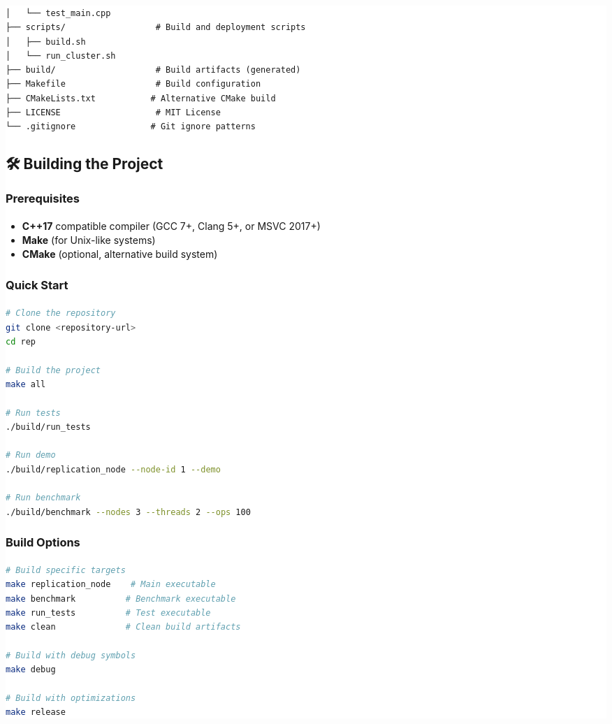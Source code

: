 ```
│   └── test_main.cpp
├── scripts/                  # Build and deployment scripts
│   ├── build.sh
│   └── run_cluster.sh
├── build/                    # Build artifacts (generated)
├── Makefile                  # Build configuration
├── CMakeLists.txt           # Alternative CMake build
├── LICENSE                   # MIT License
└── .gitignore               # Git ignore patterns
```

## 🛠️ Building the Project

### Prerequisites
- **C++17** compatible compiler (GCC 7+, Clang 5+, or MSVC 2017+)
- **Make** (for Unix-like systems)
- **CMake** (optional, alternative build system)

### Quick Start
```bash
# Clone the repository
git clone <repository-url>
cd rep

# Build the project
make all

# Run tests
./build/run_tests

# Run demo
./build/replication_node --node-id 1 --demo

# Run benchmark
./build/benchmark --nodes 3 --threads 2 --ops 100
```

### Build Options
```bash
# Build specific targets
make replication_node    # Main executable
make benchmark          # Benchmark executable
make run_tests          # Test executable
make clean              # Clean build artifacts

# Build with debug symbols
make debug

# Build with optimizations
make release
```
